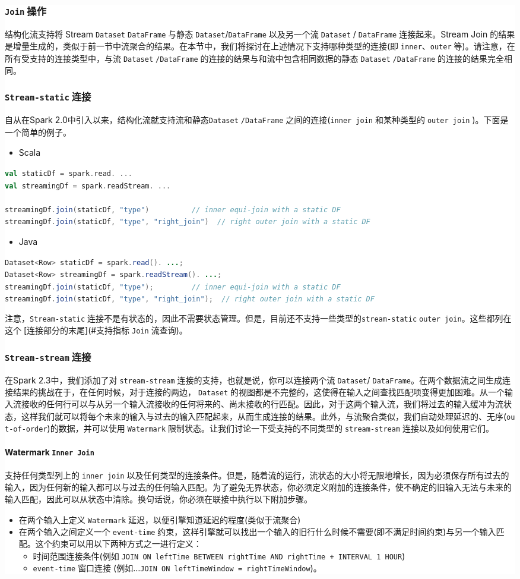
### `Join` 操作

结构化流支持将 Stream `Dataset` `DataFrame` 与静态 `Dataset`/`DataFrame` 以及另一个流  `Dataset` / `DataFrame` 连接起来。Stream Join 的结果是增量生成的，类似于前一节中流聚合的结果。在本节中，我们将探讨在上述情况下支持哪种类型的连接(即 `inner`、`outer` 等)。请注意，在所有受支持的连接类型中，与流 `Dataset` `/DataFrame` 的连接的结果与和流中包含相同数据的静态 `Dataset` `/DataFrame`  的连接的结果完全相同。



### `Stream-static` 连接

自从在Spark 2.0中引入以来，结构化流就支持流和静态`Dataset` `/DataFrame` 之间的连接(`inner join` 和某种类型的 `outer join` )。下面是一个简单的例子。

- Scala

```scala
val staticDf = spark.read. ...
val streamingDf = spark.readStream. ...

streamingDf.join(staticDf, "type")          // inner equi-join with a static DF
streamingDf.join(staticDf, "type", "right_join")  // right outer join with a static DF  
```



- Java

```java
Dataset<Row> staticDf = spark.read(). ...;
Dataset<Row> streamingDf = spark.readStream(). ...;
streamingDf.join(staticDf, "type");         // inner equi-join with a static DF
streamingDf.join(staticDf, "type", "right_join");  // right outer join with a static DF
```



注意，`Stream-static` 连接不是有状态的，因此不需要状态管理。但是，目前还不支持一些类型的`stream-static` `outer join`。这些都列在这个 [连接部分的末尾](#支持指标 `Join` 流查询)。



### `Stream-stream` 连接

在Spark 2.3中，我们添加了对 `stream-stream` 连接的支持，也就是说，你可以连接两个流 `Dataset`/ `DataFrame`。在两个数据流之间生成连接结果的挑战在于，在任何时候，对于连接的两边， `Dataset` 的视图都是不完整的，这使得在输入之间查找匹配项变得更加困难。从一个输入流接收的任何行可以与从另一个输入流接收的任何将来的、尚未接收的行匹配。因此，对于这两个输入流，我们将过去的输入缓冲为流状态，这样我们就可以将每个未来的输入与过去的输入匹配起来，从而生成连接的结果。此外，与流聚合类似，我们自动处理延迟的、无序(`out-of-order`)的数据，并可以使用 `Watermark` 限制状态。让我们讨论一下受支持的不同类型的 `stream-stream` 连接以及如何使用它们。



####  Watermark `Inner Join`

支持任何类型列上的 `inner join` 以及任何类型的连接条件。但是，随着流的运行，流状态的大小将无限地增长，因为必须保存所有过去的输入，因为任何新的输入都可以与过去的任何输入匹配。为了避免无界状态，你必须定义附加的连接条件，使不确定的旧输入无法与未来的输入匹配，因此可以从状态中清除。换句话说，你必须在联接中执行以下附加步骤。

- 在两个输入上定义 `Watermark` 延迟，以便引擎知道延迟的程度(类似于流聚合)
- 在两个输入之间定义一个 `event-time` 约束，这样引擎就可以找出一个输入的旧行什么时候不需要(即不满足时间约束)与另一个输入匹配。这个约束可以用以下两种方式之一进行定义：
  - 时间范围连接条件(例如 `JOIN ON leftTime BETWEEN rightTime AND rightTime + INTERVAL 1 HOUR`)
  - `event-time` 窗口连接 (例如…`JOIN ON leftTimeWindow = rightTimeWindow`)。
